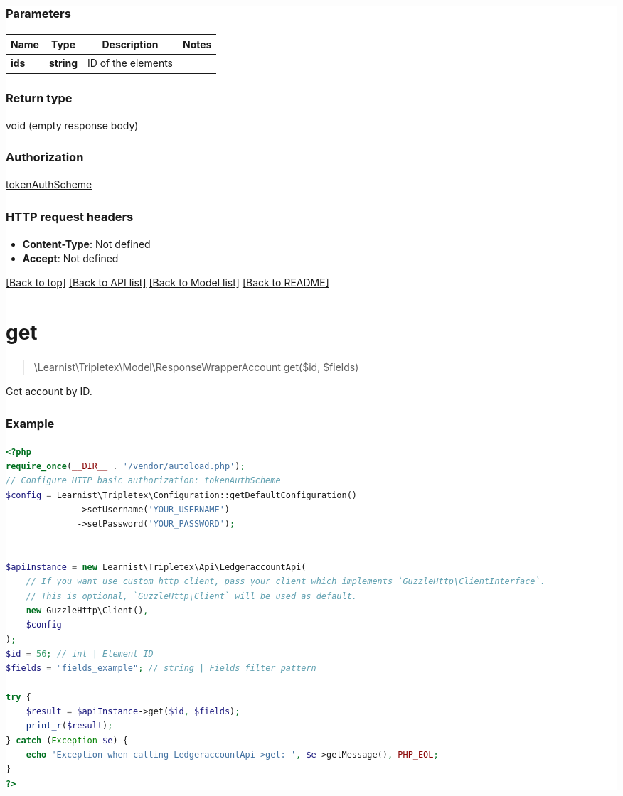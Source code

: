 ### Parameters

Name | Type | Description  | Notes
------------- | ------------- | ------------- | -------------
 **ids** | **string**| ID of the elements |

### Return type

void (empty response body)

### Authorization

[tokenAuthScheme](../../README.md#tokenAuthScheme)

### HTTP request headers

 - **Content-Type**: Not defined
 - **Accept**: Not defined

[[Back to top]](#) [[Back to API list]](../../README.md#documentation-for-api-endpoints) [[Back to Model list]](../../README.md#documentation-for-models) [[Back to README]](../../README.md)

# **get**
> \Learnist\Tripletex\Model\ResponseWrapperAccount get($id, $fields)

Get account by ID.

### Example
```php
<?php
require_once(__DIR__ . '/vendor/autoload.php');
// Configure HTTP basic authorization: tokenAuthScheme
$config = Learnist\Tripletex\Configuration::getDefaultConfiguration()
              ->setUsername('YOUR_USERNAME')
              ->setPassword('YOUR_PASSWORD');


$apiInstance = new Learnist\Tripletex\Api\LedgeraccountApi(
    // If you want use custom http client, pass your client which implements `GuzzleHttp\ClientInterface`.
    // This is optional, `GuzzleHttp\Client` will be used as default.
    new GuzzleHttp\Client(),
    $config
);
$id = 56; // int | Element ID
$fields = "fields_example"; // string | Fields filter pattern

try {
    $result = $apiInstance->get($id, $fields);
    print_r($result);
} catch (Exception $e) {
    echo 'Exception when calling LedgeraccountApi->get: ', $e->getMessage(), PHP_EOL;
}
?>
```
